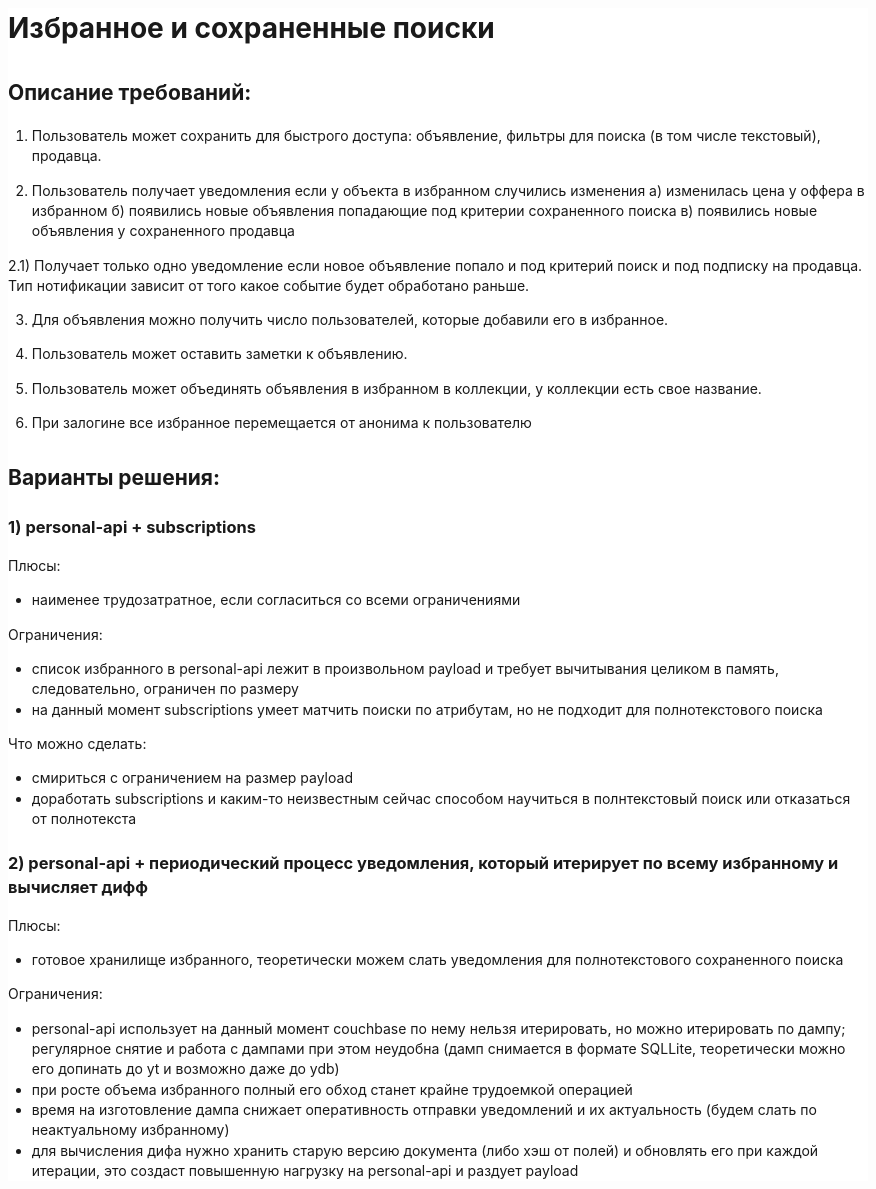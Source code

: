 # Избранное и сохраненные поиски

## Описание требований:

1) Пользователь может сохранить для быстрого доступа: объявление, фильтры для поиска (в том числе текстовый), продавца.

2) Пользователь получает уведомления если у объекта в избранном случились изменения
а) изменилась цена у оффера в избранном
б) появились новые объявления попадающие под критерии сохраненного поиска
в) появились новые объявления у сохраненного продавца

2.1) Получает только одно уведомление если новое объявление попало и под критерий поиск и под подписку на продавца. 
Тип нотификации зависит от того какое событие будет обработано раньше.

3) Для объявления можно получить число пользователей, которые добавили его в избранное.

4) Пользователь может оставить заметки к объявлению.

5) Пользователь может объединять объявления в избранном в коллекции, у коллекции есть свое название.

6) При залогине все избранное перемещается от анонима к пользователю

## Варианты решения:

### 1) personal-api + subscriptions 

Плюсы:
- наименее трудозатратное, если согласиться со всеми ограничениями

Ограничения:
- список избранного в personal-api лежит в произвольном payload и требует вычитывания целиком в память,
 следовательно, ограничен по размеру
- на данный момент subscriptions умеет матчить поиски по атрибутам, но не подходит для полнотекстового поиска

Что можно сделать:
- смириться с ограничением на размер payload
- доработать subscriptions и каким-то неизвестным сейчас способом научиться в полнтекстовый поиск или
отказаться от полнотекста

### 2) personal-api + периодический процесс уведомления, который итерирует по всему избранному и вычисляет дифф

Плюсы:
- готовое хранилище избранного, теоретически можем слать уведомления для полнотекстового сохраненного поиска

Ограничения:
- personal-api использует на данный момент couchbase по нему нельзя итерировать, но можно итерировать по дампу;
регулярное снятие и работа с дампами при этом неудобна (дамп снимается в формате SQLLite, теоретически можно его допинать до yt и возможно даже до ydb)
- при росте объема избранного полный его обход станет крайне трудоемкой операцией
- время на изготовление дампа снижает оперативность отправки уведомлений и их актуальность (будем слать по неактуальному
 избранному)
- для вычисления дифа нужно хранить старую версию документа (либо хэш от полей) и обновлять его при каждой итерации,
 это создаст повышенную нагрузку на personal-api и раздует payload

